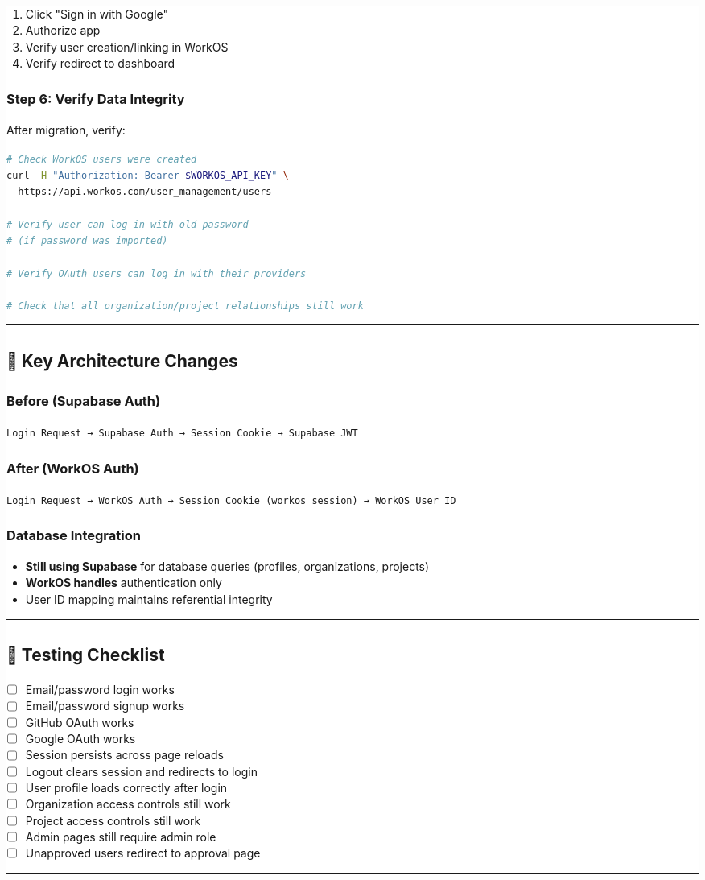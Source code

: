 1. Click "Sign in with Google"
2. Authorize app
3. Verify user creation/linking in WorkOS
4. Verify redirect to dashboard

### Step 6: Verify Data Integrity

After migration, verify:

```bash
# Check WorkOS users were created
curl -H "Authorization: Bearer $WORKOS_API_KEY" \
  https://api.workos.com/user_management/users

# Verify user can log in with old password
# (if password was imported)

# Verify OAuth users can log in with their providers

# Check that all organization/project relationships still work
```

---

## 🔑 Key Architecture Changes

### Before (Supabase Auth)

```
Login Request → Supabase Auth → Session Cookie → Supabase JWT
```

### After (WorkOS Auth)

```
Login Request → WorkOS Auth → Session Cookie (workos_session) → WorkOS User ID
```

### Database Integration

- **Still using Supabase** for database queries (profiles, organizations, projects)
- **WorkOS handles** authentication only
- User ID mapping maintains referential integrity

---

## 🧪 Testing Checklist

- [ ] Email/password login works
- [ ] Email/password signup works
- [ ] GitHub OAuth works
- [ ] Google OAuth works
- [ ] Session persists across page reloads
- [ ] Logout clears session and redirects to login
- [ ] User profile loads correctly after login
- [ ] Organization access controls still work
- [ ] Project access controls still work
- [ ] Admin pages still require admin role
- [ ] Unapproved users redirect to approval page

---